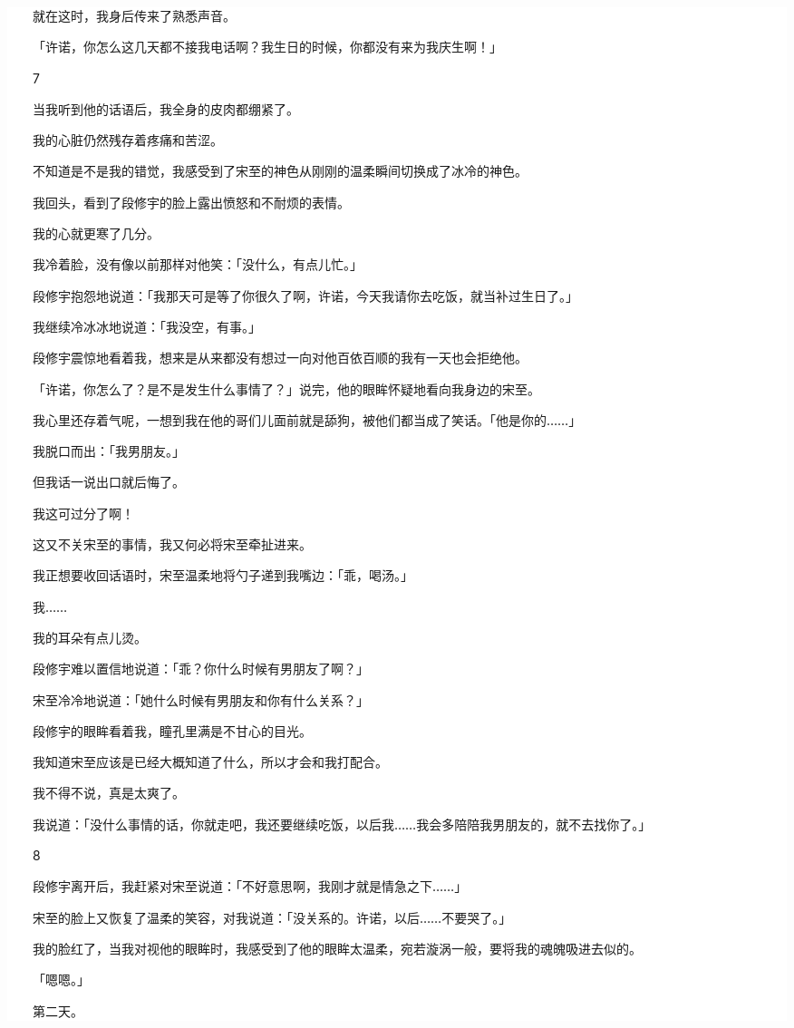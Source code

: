 &emsp;&emsp;就在这时，我身后传来了熟悉声音。  
  
&emsp;&emsp;「许诺，你怎么这几天都不接我电话啊？我生日的时候，你都没有来为我庆生啊！」  
  
&emsp;&emsp;7  
  
&emsp;&emsp;当我听到他的话语后，我全身的皮肉都绷紧了。  
  
&emsp;&emsp;我的心脏仍然残存着疼痛和苦涩。  
  
&emsp;&emsp;不知道是不是我的错觉，我感受到了宋至的神色从刚刚的温柔瞬间切换成了冰冷的神色。  
  
&emsp;&emsp;我回头，看到了段修宇的脸上露出愤怒和不耐烦的表情。  
  
&emsp;&emsp;我的心就更寒了几分。  
  
&emsp;&emsp;我冷着脸，没有像以前那样对他笑：「没什么，有点儿忙。」  
  
&emsp;&emsp;段修宇抱怨地说道：「我那天可是等了你很久了啊，许诺，今天我请你去吃饭，就当补过生日了。」  
  
&emsp;&emsp;我继续冷冰冰地说道：「我没空，有事。」  
  
&emsp;&emsp;段修宇震惊地看着我，想来是从来都没有想过一向对他百依百顺的我有一天也会拒绝他。  
  
&emsp;&emsp;「许诺，你怎么了？是不是发生什么事情了？」说完，他的眼眸怀疑地看向我身边的宋至。  
  
&emsp;&emsp;我心里还存着气呢，一想到我在他的哥们儿面前就是舔狗，被他们都当成了笑话。「他是你的……」  
  
&emsp;&emsp;我脱口而出：「我男朋友。」  
  
&emsp;&emsp;但我话一说出口就后悔了。  
  
&emsp;&emsp;我这可过分了啊！  
  
&emsp;&emsp;这又不关宋至的事情，我又何必将宋至牵扯进来。  
  
&emsp;&emsp;我正想要收回话语时，宋至温柔地将勺子递到我嘴边：「乖，喝汤。」  
  
&emsp;&emsp;我……  
  
&emsp;&emsp;我的耳朵有点儿烫。  
  
&emsp;&emsp;段修宇难以置信地说道：「乖？你什么时候有男朋友了啊？」  
  
&emsp;&emsp;宋至冷冷地说道：「她什么时候有男朋友和你有什么关系？」  
  
&emsp;&emsp;段修宇的眼眸看着我，瞳孔里满是不甘心的目光。  
  
&emsp;&emsp;我知道宋至应该是已经大概知道了什么，所以才会和我打配合。  
  
&emsp;&emsp;我不得不说，真是太爽了。  
  
&emsp;&emsp;我说道：「没什么事情的话，你就走吧，我还要继续吃饭，以后我……我会多陪陪我男朋友的，就不去找你了。」  
  
&emsp;&emsp;8  
  
&emsp;&emsp;段修宇离开后，我赶紧对宋至说道：「不好意思啊，我刚才就是情急之下……」  
  
&emsp;&emsp;宋至的脸上又恢复了温柔的笑容，对我说道：「没关系的。许诺，以后……不要哭了。」  
  
&emsp;&emsp;我的脸红了，当我对视他的眼眸时，我感受到了他的眼眸太温柔，宛若漩涡一般，要将我的魂魄吸进去似的。  
  
&emsp;&emsp;「嗯嗯。」  
  
&emsp;&emsp;第二天。  
  